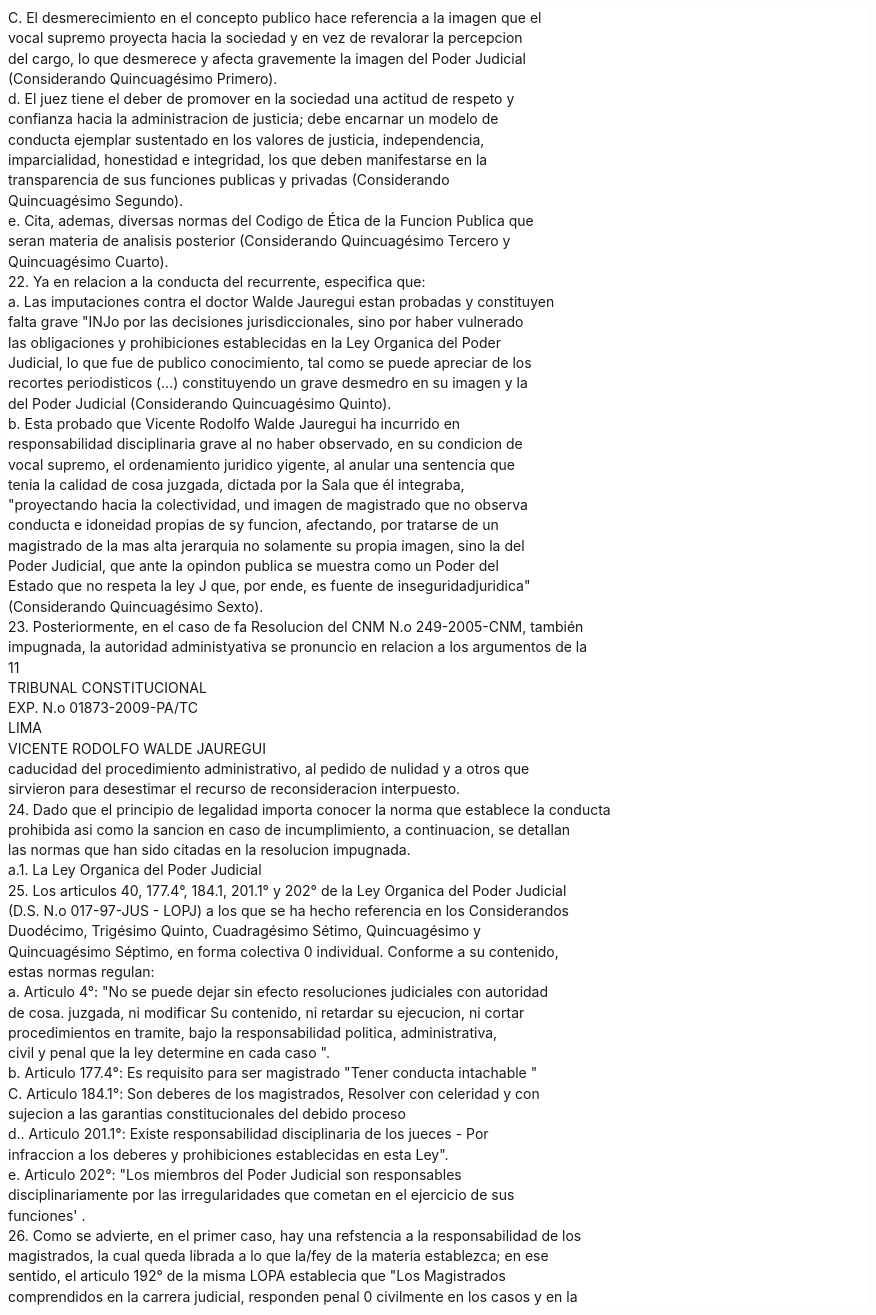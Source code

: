 C. El desmerecimiento en el concepto publico hace referencia a la imagen que el  
vocal supremo proyecta hacia la sociedad y en vez de revalorar la percepcion  
del cargo, lo que desmerece y afecta gravemente la imagen del Poder Judicial  
(Considerando Quincuagésimo Primero).  
d. El juez tiene el deber de promover en la sociedad una actitud de respeto y  
confianza hacia la administracion de justicia; debe encarnar un modelo de  
conducta ejemplar sustentado en los valores de justicia, independencia,  
imparcialidad, honestidad e integridad, los que deben manifestarse en la  
transparencia de sus funciones publicas y privadas (Considerando  
Quincuagésimo Segundo).  
e. Cita, ademas, diversas normas del Codigo de Ética de la Funcion Publica que  
seran materia de analisis posterior (Considerando Quincuagésimo Tercero y  
Quincuagésimo Cuarto).  
22. Ya en relacion a la conducta del recurrente, especifica que:  
a. Las imputaciones contra el doctor Walde Jauregui estan probadas y constituyen  
falta grave "INJo por las decisiones jurisdiccionales, sino por haber vulnerado  
las obligaciones y prohibiciones establecidas en la Ley Organica del Poder  
Judicial, lo que fue de publico conocimiento, tal como se puede apreciar de los  
recortes periodisticos (...) constituyendo un grave desmedro en su imagen y la  
del Poder Judicial (Considerando Quincuagésimo Quinto).  
b. Esta probado que Vicente Rodolfo Walde Jauregui ha incurrido en  
responsabilidad disciplinaria grave al no haber observado, en su condicion de  
vocal supremo, el ordenamiento juridico yigente, al anular una sentencia que  
tenia la calidad de cosa juzgada, dictada por la Sala que él integraba,  
"proyectando hacia la colectividad, und imagen de magistrado que no observa  
conducta e idoneidad propias de sy funcion, afectando, por tratarse de un  
magistrado de la mas alta jerarquia no solamente su propia imagen, sino la del  
Poder Judicial, que ante la opindon publica se muestra como un Poder del  
Estado que no respeta la ley J que, por ende, es fuente de inseguridadjuridica"  
(Considerando Quincuagésimo Sexto).  
23. Posteriormente, en el caso de fa Resolucion del CNM N.o 249-2005-CNM, también  
impugnada, la autoridad administyativa se pronuncio en relacion a los argumentos de la  
11  
TRIBUNAL CONSTITUCIONAL  
EXP. N.o 01873-2009-PA/TC  
LIMA  
VICENTE RODOLFO WALDE JAUREGUI  
caducidad del procedimiento administrativo, al pedido de nulidad y a otros que  
sirvieron para desestimar el recurso de reconsideracion interpuesto.  
24. Dado que el principio de legalidad importa conocer la norma que establece la conducta  
prohibida asi como la sancion en caso de incumplimiento, a continuacion, se detallan  
las normas que han sido citadas en la resolucion impugnada.  
a.1. La Ley Organica del Poder Judicial  
25. Los articulos 40, 177.4°, 184.1, 201.1° y 202° de la Ley Organica del Poder Judicial  
(D.S. N.o 017-97-JUS - LOPJ) a los que se ha hecho referencia en los Considerandos  
Duodécimo, Trigésimo Quinto, Cuadragésimo Sétimo, Quincuagésimo y  
Quincuagésimo Séptimo, en forma colectiva 0 individual. Conforme a su contenido,  
estas normas regulan:  
a. Articulo 4°: "No se puede dejar sin efecto resoluciones judiciales con autoridad  
de cosa. juzgada, ni modificar Su contenido, ni retardar su ejecucion, ni cortar  
procedimientos en tramite, bajo la responsabilidad politica, administrativa,  
civil y penal que la ley determine en cada caso ".  
b. Articulo 177.4°: Es requisito para ser magistrado "Tener conducta intachable "  
C. Articulo 184.1°: Son deberes de los magistrados, Resolver con celeridad y con  
sujecion a las garantias constitucionales del debido proceso  
d.. Articulo 201.1°: Existe responsabilidad disciplinaria de los jueces - Por  
infraccion a los deberes y prohibiciones establecidas en esta Ley".  
e. Articulo 202°: "Los miembros del Poder Judicial son responsables  
disciplinariamente por las irregularidades que cometan en el ejercicio de sus  
funciones' .  
26. Como se advierte, en el primer caso, hay una refstencia a la responsabilidad de los  
magistrados, la cual queda librada a lo que la/fey de la materia establezca; en ese  
sentido, el articulo 192° de la misma LOPA establecia que "Los Magistrados  
comprendidos en la carrera judicial, responden penal 0 civilmente en los casos y en la  